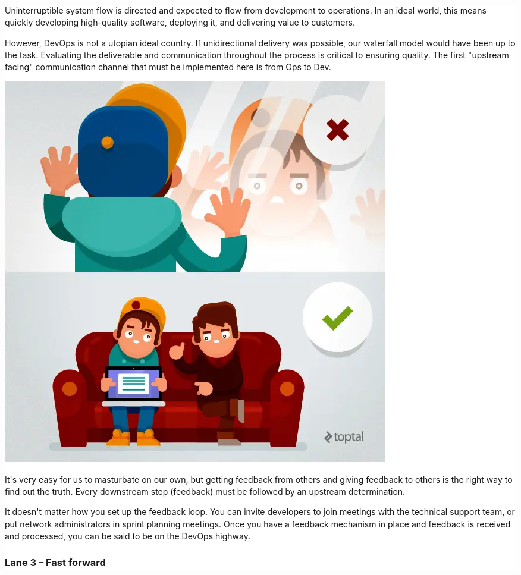 Uninterruptible system flow is directed and expected to flow from development to operations. In an ideal world, this means quickly developing high-quality software, deploying it, and delivering value to customers.

However, DevOps is not a utopian ideal country. If unidirectional delivery was possible, our waterfall model would have been up to the task. Evaluating the deliverable and communication throughout the process is critical to ensuring quality. The first "upstream facing" communication channel that must be implemented here is from Ops to Dev.

![Gear shift acceleration](./assets/2019022611/img-20230409181313.png)

It's very easy for us to masturbate on our own, but getting feedback from others and giving feedback to others is the right way to find out the truth. Every downstream step (feedback) must be followed by an upstream determination.

It doesn't matter how you set up the feedback loop. You can invite developers to join meetings with the technical support team, or put network administrators in sprint planning meetings. Once you have a feedback mechanism in place and feedback is received and processed, you can be said to be on the DevOps highway.

### Lane 3 – Fast forward
